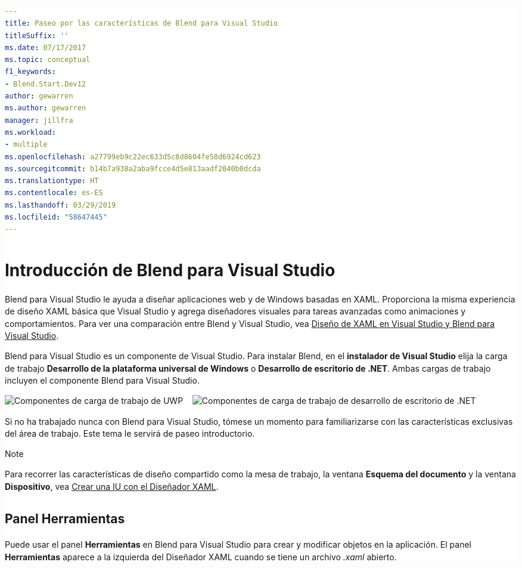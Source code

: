 ```yaml
---
title: Paseo por las características de Blend para Visual Studio
titleSuffix: ''
ms.date: 07/17/2017
ms.topic: conceptual
f1_keywords:
- Blend.Start.Dev12
author: gewarren
ms.author: gewarren
manager: jillfra
ms.workload:
- multiple
ms.openlocfilehash: a27799eb9c22ec633d5c8d8604fe58d6924cd623
ms.sourcegitcommit: b14b7a938a2aba9fcce4d5e813aadf2040b0dcda
ms.translationtype: HT
ms.contentlocale: es-ES
ms.lasthandoff: 03/29/2019
ms.locfileid: "58647445"
---
```

# <a name="blend-for-visual-studio-overview"></a>Introducción de Blend para Visual Studio

Blend para Visual Studio le ayuda a diseñar aplicaciones web y de Windows basadas en XAML. Proporciona la misma experiencia de diseño XAML básica que Visual Studio y agrega diseñadores visuales para tareas avanzadas como animaciones y comportamientos. Para ver una comparación entre Blend y Visual Studio, vea [Diseño de XAML en Visual Studio y Blend para Visual Studio](../designers/designing-xaml-in-visual-studio.md).

Blend para Visual Studio es un componente de Visual Studio. Para instalar Blend, en el **instalador de Visual Studio** elija la carga de trabajo **Desarrollo de la plataforma universal de Windows** o **Desarrollo de escritorio de .NET**. Ambas cargas de trabajo incluyen el componente Blend para Visual Studio.

![Componentes de carga de trabajo de UWP](media/installer-uwp.png)&nbsp;&nbsp;&nbsp;&nbsp;![Componentes de carga de trabajo de desarrollo de escritorio de .NET](media/installer-dotnet-desktop.png)

Si no ha trabajado nunca con Blend para Visual Studio, tómese un momento para familiarizarse con las características exclusivas del área de trabajo. Este tema le servirá de paseo introductorio.

> [!NOTE]
> Para recorrer las características de diseño compartido como la mesa de trabajo, la ventana **Esquema del documento** y la ventana **Dispositivo**, vea [Crear una IU con el Diseñador XAML](../designers/creating-a-ui-by-using-xaml-designer-in-visual-studio.md).

## <a name="tools-panel"></a>Panel Herramientas

Puede usar el panel **Herramientas** en Blend para Visual Studio para crear y modificar objetos en la aplicación. El panel **Herramientas** aparece a la izquierda del Diseñador XAML cuando se tiene un archivo *.xaml* abierto.
